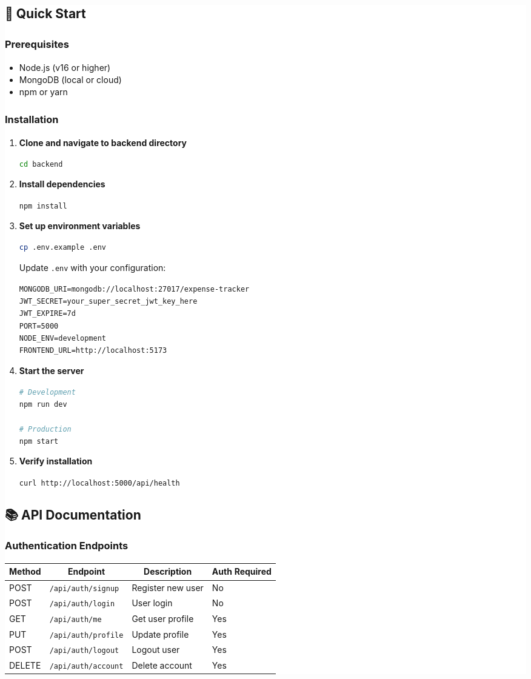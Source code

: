 ## 🚀 Quick Start

### Prerequisites
- Node.js (v16 or higher)
- MongoDB (local or cloud)
- npm or yarn

### Installation

1. **Clone and navigate to backend directory**
   ```bash
   cd backend
   ```

2. **Install dependencies**
   ```bash
   npm install
   ```

3. **Set up environment variables**
   ```bash
   cp .env.example .env
   ```
   
   Update `.env` with your configuration:
   ```env
   MONGODB_URI=mongodb://localhost:27017/expense-tracker
   JWT_SECRET=your_super_secret_jwt_key_here
   JWT_EXPIRE=7d
   PORT=5000
   NODE_ENV=development
   FRONTEND_URL=http://localhost:5173
   ```

4. **Start the server**
   ```bash
   # Development
   npm run dev
   
   # Production
   npm start
   ```

5. **Verify installation**
   ```bash
   curl http://localhost:5000/api/health
   ```

## 📚 API Documentation

### Authentication Endpoints

| Method | Endpoint | Description | Auth Required |
|--------|----------|-------------|---------------|
| POST | `/api/auth/signup` | Register new user | No |
| POST | `/api/auth/login` | User login | No |
| GET | `/api/auth/me` | Get user profile | Yes |
| PUT | `/api/auth/profile` | Update profile | Yes |
| POST | `/api/auth/logout` | Logout user | Yes |
| DELETE | `/api/auth/account` | Delete account | Yes |
